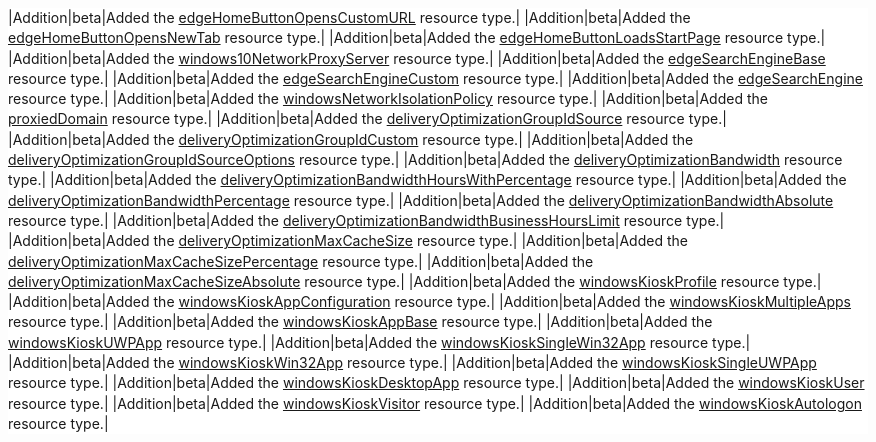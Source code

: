 |Addition|beta|Added the [edgeHomeButtonOpensCustomURL](https://docs.microsoft.com/en-us/graph/api/resources/intune-edgeHomeButtonOpensCustomURL?view=graph-rest-beta) resource type.|
|Addition|beta|Added the [edgeHomeButtonOpensNewTab](https://docs.microsoft.com/en-us/graph/api/resources/intune-edgeHomeButtonOpensNewTab?view=graph-rest-beta) resource type.|
|Addition|beta|Added the [edgeHomeButtonLoadsStartPage](https://docs.microsoft.com/en-us/graph/api/resources/intune-edgeHomeButtonLoadsStartPage?view=graph-rest-beta) resource type.|
|Addition|beta|Added the [windows10NetworkProxyServer](https://docs.microsoft.com/en-us/graph/api/resources/intune-windows10NetworkProxyServer?view=graph-rest-beta) resource type.|
|Addition|beta|Added the [edgeSearchEngineBase](https://docs.microsoft.com/en-us/graph/api/resources/intune-edgeSearchEngineBase?view=graph-rest-beta) resource type.|
|Addition|beta|Added the [edgeSearchEngineCustom](https://docs.microsoft.com/en-us/graph/api/resources/intune-edgeSearchEngineCustom?view=graph-rest-beta) resource type.|
|Addition|beta|Added the [edgeSearchEngine](https://docs.microsoft.com/en-us/graph/api/resources/intune-edgeSearchEngine?view=graph-rest-beta) resource type.|
|Addition|beta|Added the [windowsNetworkIsolationPolicy](https://docs.microsoft.com/en-us/graph/api/resources/intune-windowsNetworkIsolationPolicy?view=graph-rest-beta) resource type.|
|Addition|beta|Added the [proxiedDomain](https://docs.microsoft.com/en-us/graph/api/resources/intune-proxiedDomain?view=graph-rest-beta) resource type.|
|Addition|beta|Added the [deliveryOptimizationGroupIdSource](https://docs.microsoft.com/en-us/graph/api/resources/intune-deliveryOptimizationGroupIdSource?view=graph-rest-beta) resource type.|
|Addition|beta|Added the [deliveryOptimizationGroupIdCustom](https://docs.microsoft.com/en-us/graph/api/resources/intune-deliveryOptimizationGroupIdCustom?view=graph-rest-beta) resource type.|
|Addition|beta|Added the [deliveryOptimizationGroupIdSourceOptions](https://docs.microsoft.com/en-us/graph/api/resources/intune-deliveryOptimizationGroupIdSourceOptions?view=graph-rest-beta) resource type.|
|Addition|beta|Added the [deliveryOptimizationBandwidth](https://docs.microsoft.com/en-us/graph/api/resources/intune-deliveryOptimizationBandwidth?view=graph-rest-beta) resource type.|
|Addition|beta|Added the [deliveryOptimizationBandwidthHoursWithPercentage](https://docs.microsoft.com/en-us/graph/api/resources/intune-deliveryOptimizationBandwidthHoursWithPercentage?view=graph-rest-beta) resource type.|
|Addition|beta|Added the [deliveryOptimizationBandwidthPercentage](https://docs.microsoft.com/en-us/graph/api/resources/intune-deliveryOptimizationBandwidthPercentage?view=graph-rest-beta) resource type.|
|Addition|beta|Added the [deliveryOptimizationBandwidthAbsolute](https://docs.microsoft.com/en-us/graph/api/resources/intune-deliveryOptimizationBandwidthAbsolute?view=graph-rest-beta) resource type.|
|Addition|beta|Added the [deliveryOptimizationBandwidthBusinessHoursLimit](https://docs.microsoft.com/en-us/graph/api/resources/intune-deliveryOptimizationBandwidthBusinessHoursLimit?view=graph-rest-beta) resource type.|
|Addition|beta|Added the [deliveryOptimizationMaxCacheSize](https://docs.microsoft.com/en-us/graph/api/resources/intune-deliveryOptimizationMaxCacheSize?view=graph-rest-beta) resource type.|
|Addition|beta|Added the [deliveryOptimizationMaxCacheSizePercentage](https://docs.microsoft.com/en-us/graph/api/resources/intune-deliveryOptimizationMaxCacheSizePercentage?view=graph-rest-beta) resource type.|
|Addition|beta|Added the [deliveryOptimizationMaxCacheSizeAbsolute](https://docs.microsoft.com/en-us/graph/api/resources/intune-deliveryOptimizationMaxCacheSizeAbsolute?view=graph-rest-beta) resource type.|
|Addition|beta|Added the [windowsKioskProfile](https://docs.microsoft.com/en-us/graph/api/resources/intune-windowsKioskProfile?view=graph-rest-beta) resource type.|
|Addition|beta|Added the [windowsKioskAppConfiguration](https://docs.microsoft.com/en-us/graph/api/resources/intune-windowsKioskAppConfiguration?view=graph-rest-beta) resource type.|
|Addition|beta|Added the [windowsKioskMultipleApps](https://docs.microsoft.com/en-us/graph/api/resources/intune-windowsKioskMultipleApps?view=graph-rest-beta) resource type.|
|Addition|beta|Added the [windowsKioskAppBase](https://docs.microsoft.com/en-us/graph/api/resources/intune-windowsKioskAppBase?view=graph-rest-beta) resource type.|
|Addition|beta|Added the [windowsKioskUWPApp](https://docs.microsoft.com/en-us/graph/api/resources/intune-windowsKioskUWPApp?view=graph-rest-beta) resource type.|
|Addition|beta|Added the [windowsKioskSingleWin32App](https://docs.microsoft.com/en-us/graph/api/resources/intune-windowsKioskSingleWin32App?view=graph-rest-beta) resource type.|
|Addition|beta|Added the [windowsKioskWin32App](https://docs.microsoft.com/en-us/graph/api/resources/intune-windowsKioskWin32App?view=graph-rest-beta) resource type.|
|Addition|beta|Added the [windowsKioskSingleUWPApp](https://docs.microsoft.com/en-us/graph/api/resources/intune-windowsKioskSingleUWPApp?view=graph-rest-beta) resource type.|
|Addition|beta|Added the [windowsKioskDesktopApp](https://docs.microsoft.com/en-us/graph/api/resources/intune-windowsKioskDesktopApp?view=graph-rest-beta) resource type.|
|Addition|beta|Added the [windowsKioskUser](https://docs.microsoft.com/en-us/graph/api/resources/intune-windowsKioskUser?view=graph-rest-beta) resource type.|
|Addition|beta|Added the [windowsKioskVisitor](https://docs.microsoft.com/en-us/graph/api/resources/intune-windowsKioskVisitor?view=graph-rest-beta) resource type.|
|Addition|beta|Added the [windowsKioskAutologon](https://docs.microsoft.com/en-us/graph/api/resources/intune-windowsKioskAutologon?view=graph-rest-beta) resource type.|